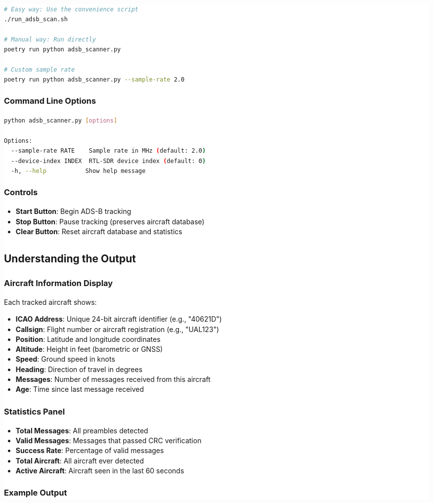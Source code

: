 ```bash
# Easy way: Use the convenience script
./run_adsb_scan.sh

# Manual way: Run directly
poetry run python adsb_scanner.py

# Custom sample rate
poetry run python adsb_scanner.py --sample-rate 2.0
```

### Command Line Options

```bash
python adsb_scanner.py [options]

Options:
  --sample-rate RATE    Sample rate in MHz (default: 2.0)
  --device-index INDEX  RTL-SDR device index (default: 0)
  -h, --help           Show help message
```

### Controls

- **Start Button**: Begin ADS-B tracking
- **Stop Button**: Pause tracking (preserves aircraft database)
- **Clear Button**: Reset aircraft database and statistics

## Understanding the Output

### Aircraft Information Display

Each tracked aircraft shows:

- **ICAO Address**: Unique 24-bit aircraft identifier (e.g., "40621D")
- **Callsign**: Flight number or aircraft registration (e.g., "UAL123")
- **Position**: Latitude and longitude coordinates
- **Altitude**: Height in feet (barometric or GNSS)
- **Speed**: Ground speed in knots
- **Heading**: Direction of travel in degrees
- **Messages**: Number of messages received from this aircraft
- **Age**: Time since last message received

### Statistics Panel

- **Total Messages**: All preambles detected
- **Valid Messages**: Messages that passed CRC verification
- **Success Rate**: Percentage of valid messages
- **Total Aircraft**: All aircraft ever detected
- **Active Aircraft**: Aircraft seen in the last 60 seconds

### Example Output
